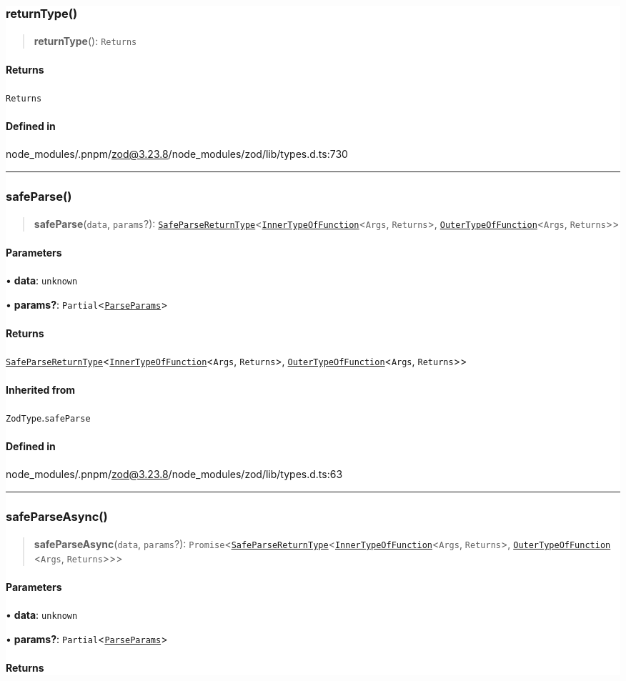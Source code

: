### returnType()

> **returnType**(): `Returns`

#### Returns

`Returns`

#### Defined in

node\_modules/.pnpm/zod@3.23.8/node\_modules/zod/lib/types.d.ts:730

***

### safeParse()

> **safeParse**(`data`, `params`?): [`SafeParseReturnType`](../namespaces/z/type-aliases/SafeParseReturnType.md)\<[`InnerTypeOfFunction`](../namespaces/z/type-aliases/InnerTypeOfFunction.md)\<`Args`, `Returns`\>, [`OuterTypeOfFunction`](../namespaces/z/type-aliases/OuterTypeOfFunction.md)\<`Args`, `Returns`\>\>

#### Parameters

• **data**: `unknown`

• **params?**: `Partial`\<[`ParseParams`](../namespaces/z/type-aliases/ParseParams.md)\>

#### Returns

[`SafeParseReturnType`](../namespaces/z/type-aliases/SafeParseReturnType.md)\<[`InnerTypeOfFunction`](../namespaces/z/type-aliases/InnerTypeOfFunction.md)\<`Args`, `Returns`\>, [`OuterTypeOfFunction`](../namespaces/z/type-aliases/OuterTypeOfFunction.md)\<`Args`, `Returns`\>\>

#### Inherited from

`ZodType`.`safeParse`

#### Defined in

node\_modules/.pnpm/zod@3.23.8/node\_modules/zod/lib/types.d.ts:63

***

### safeParseAsync()

> **safeParseAsync**(`data`, `params`?): `Promise`\<[`SafeParseReturnType`](../namespaces/z/type-aliases/SafeParseReturnType.md)\<[`InnerTypeOfFunction`](../namespaces/z/type-aliases/InnerTypeOfFunction.md)\<`Args`, `Returns`\>, [`OuterTypeOfFunction`](../namespaces/z/type-aliases/OuterTypeOfFunction.md)\<`Args`, `Returns`\>\>\>

#### Parameters

• **data**: `unknown`

• **params?**: `Partial`\<[`ParseParams`](../namespaces/z/type-aliases/ParseParams.md)\>

#### Returns
